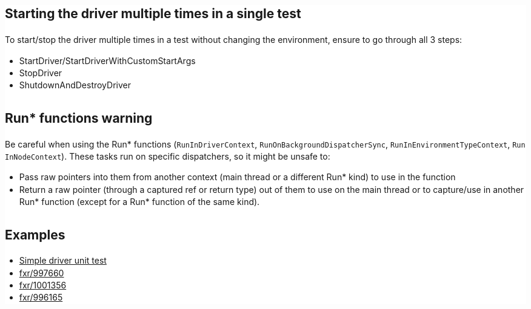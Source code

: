 ## Starting the driver multiple times in a single test

To start/stop the driver multiple times in a test without changing the
environment, ensure to go through all 3 steps:
 - StartDriver/StartDriverWithCustomStartArgs
 - StopDriver
 - ShutdownAndDestroyDriver

## Run* functions warning

Be careful when using the Run* functions
(`RunInDriverContext`, `RunOnBackgroundDispatcherSync`, `RunInEnvironmentTypeContext`, `RunInNodeContext`).
These tasks run on specific dispatchers, so it might be unsafe to:

* Pass raw pointers into them from another context
(main thread or a different Run* kind) to use in the function
* Return a raw pointer (through a captured ref or return type) out of them
to use on the main thread or to capture/use in another Run* function
(except for a Run* function of the same kind).

## Examples

* [Simple driver unit test](https://cs.opensource.google/fuchsia/fuchsia/+/main:examples/drivers/simple/dfv2/tests/test.cc)
* [fxr/997660](http://fxr/997660)
* [fxr/1001356](http://fxr/1001356)
* [fxr/996165](http://fxr/996165)